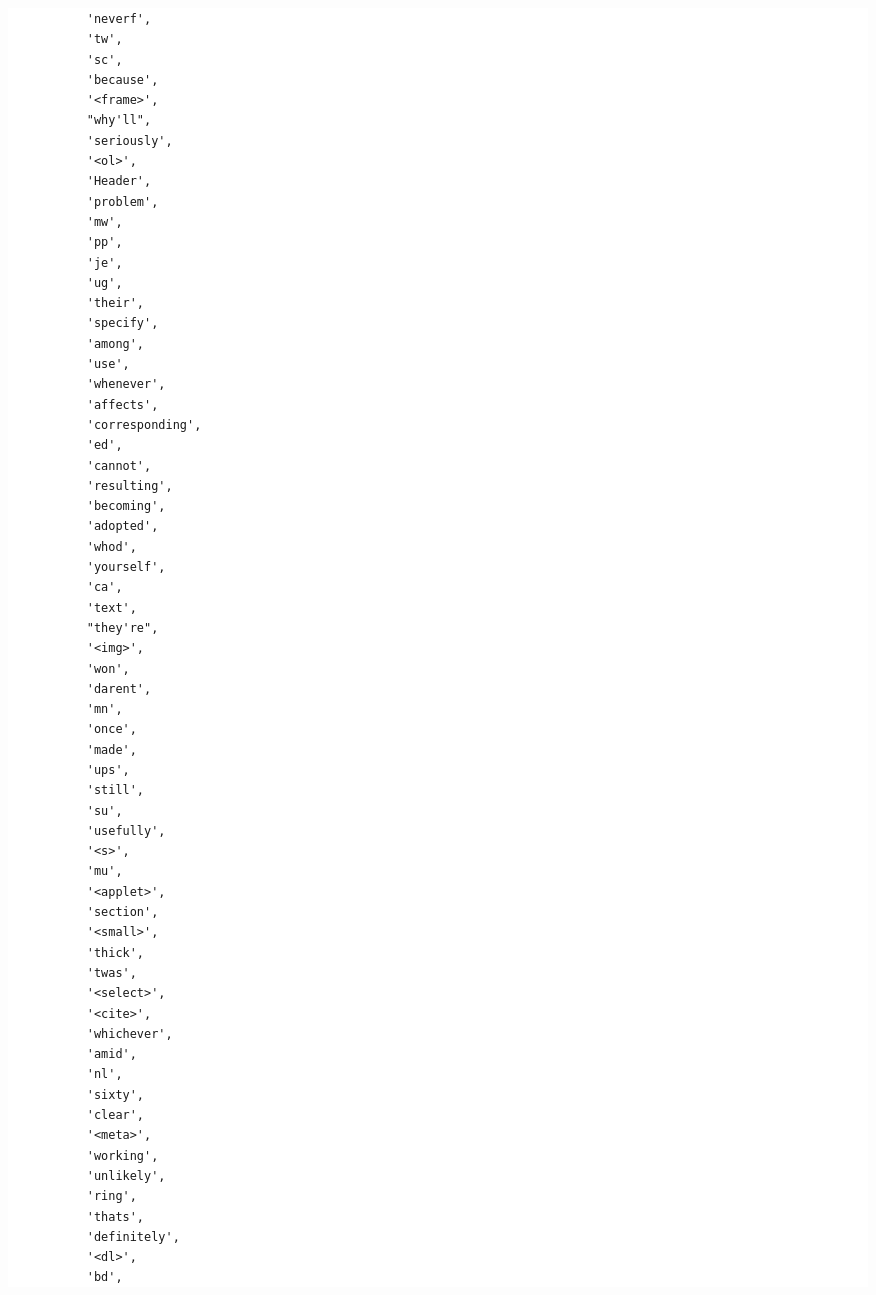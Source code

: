                'neverf',
               'tw',
               'sc',
               'because',
               '<frame>',
               "why'll",
               'seriously',
               '<ol>',
               'Header',
               'problem',
               'mw',
               'pp',
               'je',
               'ug',
               'their',
               'specify',
               'among',
               'use',
               'whenever',
               'affects',
               'corresponding',
               'ed',
               'cannot',
               'resulting',
               'becoming',
               'adopted',
               'whod',
               'yourself',
               'ca',
               'text',
               "they're",
               '<img>',
               'won',
               'darent',
               'mn',
               'once',
               'made',
               'ups',
               'still',
               'su',
               'usefully',
               '<s>',
               'mu',
               '<applet>',
               'section',
               '<small>',
               'thick',
               'twas',
               '<select>',
               '<cite>',
               'whichever',
               'amid',
               'nl',
               'sixty',
               'clear',
               '<meta>',
               'working',
               'unlikely',
               'ring',
               'thats',
               'definitely',
               '<dl>',
               'bd',